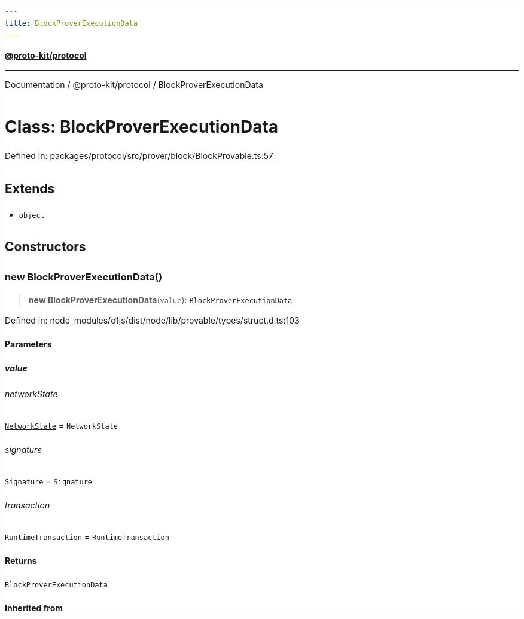 ```yaml
---
title: BlockProverExecutionData
---
```


[**@proto-kit/protocol**](../README.md)

***

[Documentation](../../../README.md) / [@proto-kit/protocol](../README.md) / BlockProverExecutionData

# Class: BlockProverExecutionData

Defined in: [packages/protocol/src/prover/block/BlockProvable.ts:57](https://github.com/proto-kit/framework/blob/b953c754e500c62f01fbbd6d09adfb2f5577269d/packages/protocol/src/prover/block/BlockProvable.ts#L57)

## Extends

- `object`

## Constructors

### new BlockProverExecutionData()

> **new BlockProverExecutionData**(`value`): [`BlockProverExecutionData`](BlockProverExecutionData.md)

Defined in: node\_modules/o1js/dist/node/lib/provable/types/struct.d.ts:103

#### Parameters

##### value

###### networkState

[`NetworkState`](NetworkState.md) = `NetworkState`

###### signature

`Signature` = `Signature`

###### transaction

[`RuntimeTransaction`](RuntimeTransaction.md) = `RuntimeTransaction`

#### Returns

[`BlockProverExecutionData`](BlockProverExecutionData.md)

#### Inherited from
